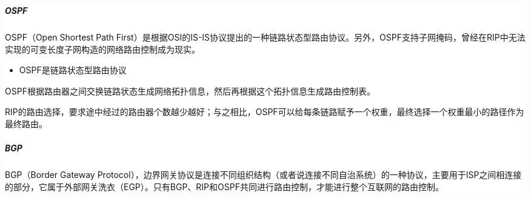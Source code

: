 
##### OSPF

OSPF（Open Shortest Path First）是根据OSI的IS-IS协议提出的一种链路状态型路由协议。另外，OSPF支持子网掩码，曾经在RIP中无法实现的可变长度子网构造的网络路由控制成为现实。

* OSPF是链路状态型路由协议

OSPF根据路由器之间交换链路状态生成网络拓扑信息，然后再根据这个拓扑信息生成路由控制表。

RIP的路由选择，要求途中经过的路由器个数越少越好；与之相比，OSPF可以给每条链路赋予一个权重，最终选择一个权重最小的路径作为最终路由。

##### BGP

BGP（Border Gateway Protocol），边界网关协议是连接不同组织结构（或者说连接不同自治系统）的一种协议，主要用于ISP之间相连接的部分，它属于外部网关洗衣（EGP）。只有BGP、RIP和OSPF共同进行路由控制，才能进行整个互联网的路由控制。